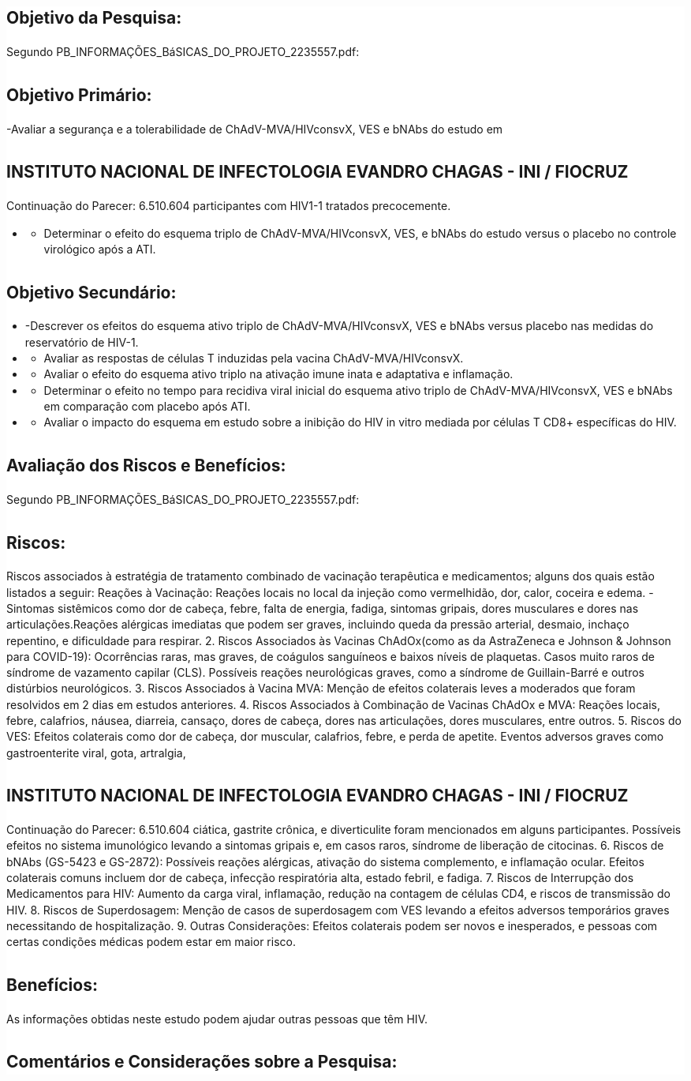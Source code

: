 ## Objetivo da Pesquisa:
Segundo PB\_INFORMAÇÕES\_BáSICAS\_DO\_PROJETO\_2235557.pdf:
## Objetivo Primário:
-Avaliar a segurança e a tolerabilidade de ChAdV-MVA/HIVconsvX, VES e bNAbs do estudo em
## INSTITUTO NACIONAL DE INFECTOLOGIA EVANDRO CHAGAS - INI / FIOCRUZ
Continuação do Parecer: 6.510.604
participantes com HIV1-1 tratados precocemente.
- - Determinar o efeito do esquema triplo de ChAdV-MVA/HIVconsvX, VES, e bNAbs do estudo versus o placebo no controle virológico após a ATI.
## Objetivo Secundário:
- -Descrever os efeitos do esquema ativo triplo de ChAdV-MVA/HIVconsvX, VES e bNAbs versus placebo nas medidas do reservatório de HIV-1.
- - Avaliar as respostas de células T induzidas pela vacina ChAdV-MVA/HIVconsvX.
- - Avaliar o efeito do esquema ativo triplo na ativação imune inata e adaptativa e inflamação.
- - Determinar o efeito no tempo para recidiva viral inicial do esquema ativo triplo de ChAdV-MVA/HIVconsvX, VES e bNAbs em comparação com placebo após ATI.
- - Avaliar o impacto do esquema em estudo sobre a inibição do HIV in vitro mediada por células T CD8+ específicas do HIV.
## Avaliação dos Riscos e Benefícios:
Segundo PB\_INFORMAÇÕES\_BáSICAS\_DO\_PROJETO\_2235557.pdf:
## Riscos:
Riscos associados à estratégia de tratamento combinado de vacinação terapêutica e medicamentos; alguns dos quais estão listados a seguir: Reações à Vacinação: Reações locais no local da injeção como vermelhidão, dor, calor, coceira e edema. - Sintomas sistêmicos como dor de cabeça, febre, falta de energia, fadiga, sintomas gripais, dores musculares e dores nas articulações.Reações alérgicas imediatas que podem ser graves, incluindo queda da pressão arterial, desmaio, inchaço repentino, e dificuldade para respirar. 2. Riscos Associados às Vacinas ChAdOx(como as da AstraZeneca e Johnson &amp; Johnson para COVID-19): Ocorrências raras, mas graves, de coágulos sanguíneos e baixos níveis de plaquetas.
Casos muito raros de síndrome de vazamento capilar (CLS). Possíveis reações neurológicas graves, como a síndrome de Guillain-Barré e outros distúrbios neurológicos. 3. Riscos Associados à Vacina MVA: Menção de efeitos colaterais leves a moderados que foram resolvidos em 2 dias em estudos anteriores. 4. Riscos Associados à Combinação de Vacinas ChAdOx e MVA: Reações locais, febre, calafrios, náusea, diarreia, cansaço, dores de cabeça, dores nas articulações, dores musculares, entre outros. 5. Riscos do VES: Efeitos colaterais como dor de cabeça, dor muscular, calafrios, febre, e perda de apetite. Eventos adversos graves como gastroenterite viral, gota, artralgia,
## INSTITUTO NACIONAL DE INFECTOLOGIA EVANDRO CHAGAS - INI / FIOCRUZ

Continuação do Parecer: 6.510.604
ciática, gastrite crônica, e diverticulite foram mencionados em alguns participantes. Possíveis efeitos no sistema imunológico levando a sintomas gripais e, em casos raros, síndrome de liberação de citocinas. 6. Riscos de bNAbs (GS-5423 e GS-2872): Possíveis reações alérgicas, ativação do sistema complemento, e inflamação ocular. Efeitos colaterais comuns incluem dor de cabeça, infecção respiratória alta, estado febril, e fadiga. 7. Riscos de Interrupção dos Medicamentos para HIV: Aumento da carga viral, inflamação, redução na contagem de células CD4, e riscos de transmissão do HIV. 8. Riscos de Superdosagem: Menção de casos de superdosagem com VES levando a efeitos adversos temporários graves necessitando de hospitalização. 9. Outras Considerações: Efeitos colaterais podem ser novos e inesperados, e pessoas com certas condições médicas podem estar em maior risco.
## Benefícios:
As informações obtidas neste estudo podem ajudar outras pessoas que têm HIV.
## Comentários e Considerações sobre a Pesquisa: